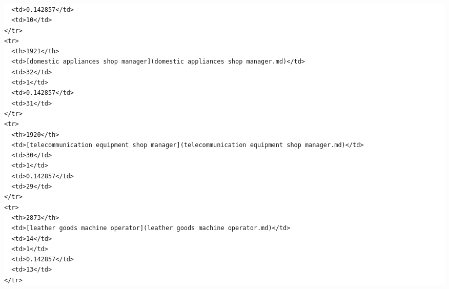       <td>0.142857</td>
      <td>10</td>
    </tr>
    <tr>
      <th>1921</th>
      <td>[domestic appliances shop manager](domestic appliances shop manager.md)</td>
      <td>32</td>
      <td>1</td>
      <td>0.142857</td>
      <td>31</td>
    </tr>
    <tr>
      <th>1920</th>
      <td>[telecommunication equipment shop manager](telecommunication equipment shop manager.md)</td>
      <td>30</td>
      <td>1</td>
      <td>0.142857</td>
      <td>29</td>
    </tr>
    <tr>
      <th>2873</th>
      <td>[leather goods machine operator](leather goods machine operator.md)</td>
      <td>14</td>
      <td>1</td>
      <td>0.142857</td>
      <td>13</td>
    </tr>
  </tbody>
</table>
